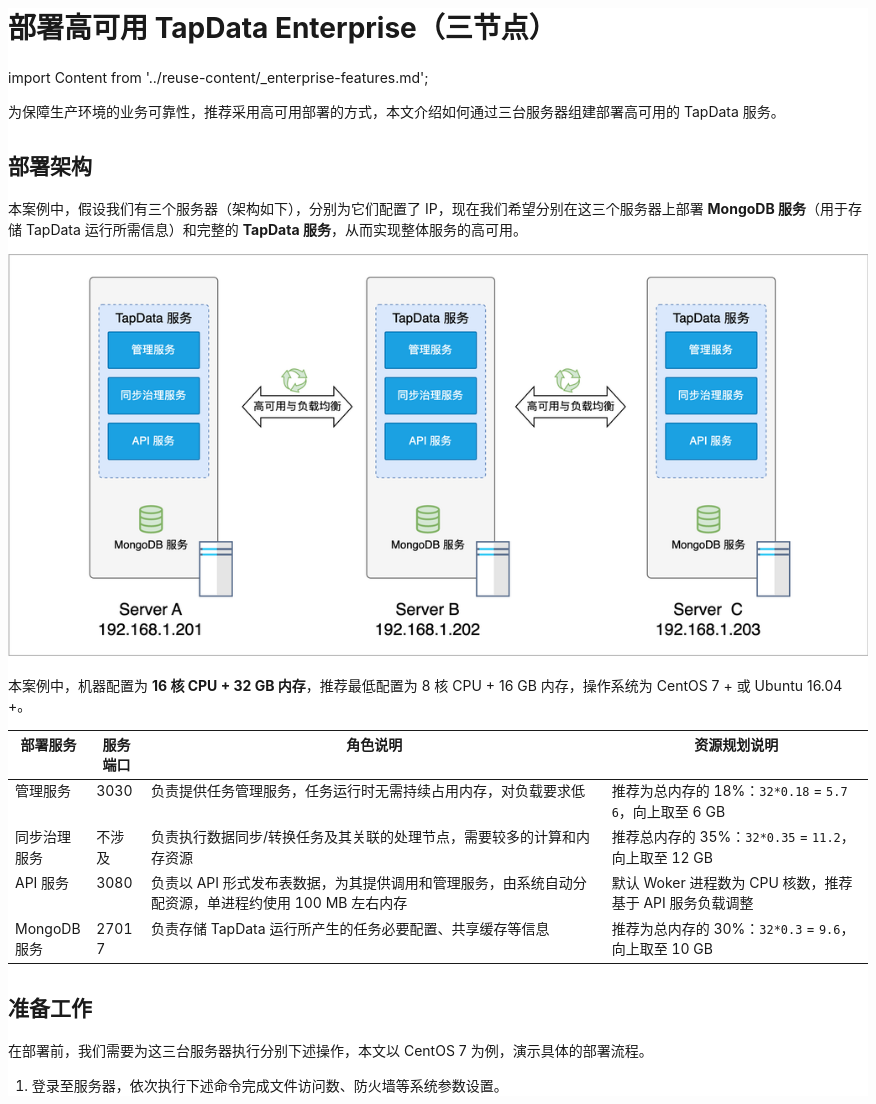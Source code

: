 # 部署高可用 TapData Enterprise（三节点）
import Content from '../reuse-content/_enterprise-features.md';

<Content />

为保障生产环境的业务可靠性，推荐采用高可用部署的方式，本文介绍如何通过三台服务器组建部署高可用的 TapData 服务。

## 部署架构

本案例中，假设我们有三个服务器（架构如下），分别为它们配置了 IP，现在我们希望分别在这三个服务器上部署 **MongoDB 服务**（用于存储 TapData 运行所需信息）和完整的 **TapData 服务**，从而实现整体服务的高可用。

![部署架构](../../images/tapdata_ha_with_3_node.png)

本案例中，机器配置为 **16 核 CPU + 32 GB 内存**，推荐最低配置为 8 核 CPU + 16 GB 内存，操作系统为 CentOS 7 + 或 Ubuntu 16.04 +。

| 部署服务     | 服务端口 | 角色说明                                                     | 资源规划说明                                            |
| ------------ | -------- | ------------------------------------------------------------ | ------------------------------------------------------- |
| 管理服务     | 3030     | 负责提供任务管理服务，任务运行时无需持续占用内存，对负载要求低 | 推荐为总内存的 18%：`32*0.18` = `5.76`，向上取至 6 GB   |
| 同步治理服务 | 不涉及   | 负责执行数据同步/转换任务及其关联的处理节点，需要较多的计算和内存资源 | 推荐总内存的 35%：`32*0.35` = `11.2`，向上取至 12 GB    |
| API 服务     | 3080     | 负责以 API 形式发布表数据，为其提供调用和管理服务，由系统自动分配资源，单进程约使用 100 MB 左右内存 | 默认 Woker 进程数为 CPU 核数，推荐基于 API 服务负载调整 |
| MongoDB 服务 | 27017    | 负责存储 TapData 运行所产生的任务必要配置、共享缓存等信息    | 推荐为总内存的 30%：`32*0.3` = `9.6`，向上取至 10 GB    |

## 准备工作

在部署前，我们需要为这三台服务器执行分别下述操作，本文以 CentOS 7 为例，演示具体的部署流程。

1. 登录至服务器，依次执行下述命令完成文件访问数、防火墙等系统参数设置。
